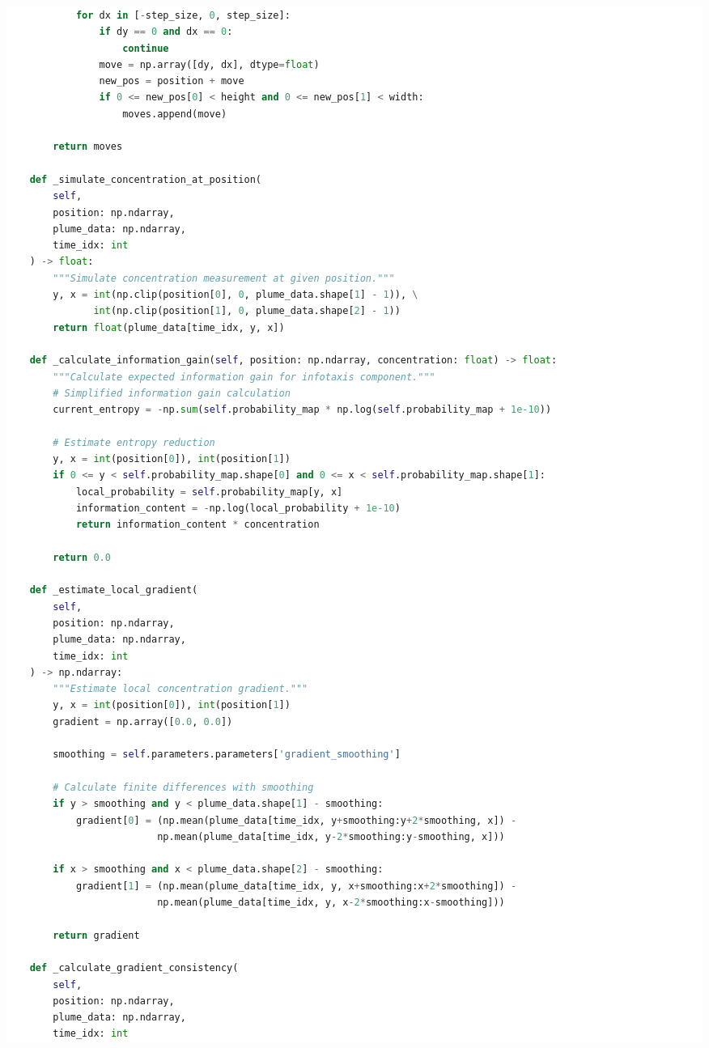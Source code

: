 ```python
            for dx in [-step_size, 0, step_size]:
                if dy == 0 and dx == 0:
                    continue
                move = np.array([dy, dx], dtype=float)
                new_pos = position + move
                if 0 <= new_pos[0] < height and 0 <= new_pos[1] < width:
                    moves.append(move)
        
        return moves
    
    def _simulate_concentration_at_position(
        self, 
        position: np.ndarray, 
        plume_data: np.ndarray, 
        time_idx: int
    ) -> float:
        """Simulate concentration measurement at given position."""
        y, x = int(np.clip(position[0], 0, plume_data.shape[1] - 1)), \
               int(np.clip(position[1], 0, plume_data.shape[2] - 1))
        return float(plume_data[time_idx, y, x])
    
    def _calculate_information_gain(self, position: np.ndarray, concentration: float) -> float:
        """Calculate expected information gain for infotaxis component."""
        # Simplified information gain calculation
        current_entropy = -np.sum(self.probability_map * np.log(self.probability_map + 1e-10))
        
        # Estimate entropy reduction
        y, x = int(position[0]), int(position[1])
        if 0 <= y < self.probability_map.shape[0] and 0 <= x < self.probability_map.shape[1]:
            local_probability = self.probability_map[y, x]
            information_content = -np.log(local_probability + 1e-10)
            return information_content * concentration
        
        return 0.0
    
    def _estimate_local_gradient(
        self, 
        position: np.ndarray, 
        plume_data: np.ndarray, 
        time_idx: int
    ) -> np.ndarray:
        """Estimate local concentration gradient."""
        y, x = int(position[0]), int(position[1])
        gradient = np.array([0.0, 0.0])
        
        smoothing = self.parameters.parameters['gradient_smoothing']
        
        # Calculate finite differences with smoothing
        if y > smoothing and y < plume_data.shape[1] - smoothing:
            gradient[0] = (np.mean(plume_data[time_idx, y+smoothing:y+2*smoothing, x]) - 
                          np.mean(plume_data[time_idx, y-2*smoothing:y-smoothing, x]))
        
        if x > smoothing and x < plume_data.shape[2] - smoothing:
            gradient[1] = (np.mean(plume_data[time_idx, y, x+smoothing:x+2*smoothing]) - 
                          np.mean(plume_data[time_idx, y, x-2*smoothing:x-smoothing]))
        
        return gradient
    
    def _calculate_gradient_consistency(
        self, 
        position: np.ndarray, 
        plume_data: np.ndarray, 
        time_idx: int
```